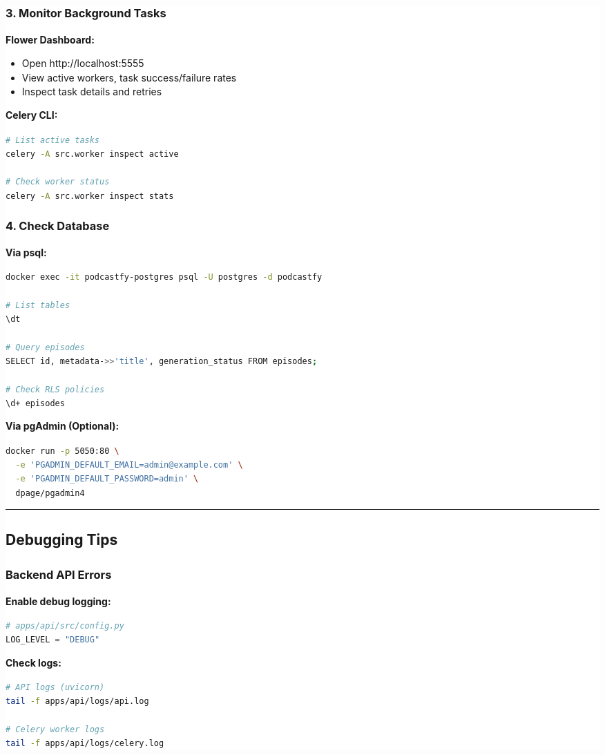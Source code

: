 ### 3. Monitor Background Tasks

**Flower Dashboard:**
- Open http://localhost:5555
- View active workers, task success/failure rates
- Inspect task details and retries

**Celery CLI:**
```bash
# List active tasks
celery -A src.worker inspect active

# Check worker status
celery -A src.worker inspect stats
```

### 4. Check Database

**Via psql:**
```bash
docker exec -it podcastfy-postgres psql -U postgres -d podcastfy

# List tables
\dt

# Query episodes
SELECT id, metadata->>'title', generation_status FROM episodes;

# Check RLS policies
\d+ episodes
```

**Via pgAdmin (Optional):**
```bash
docker run -p 5050:80 \
  -e 'PGADMIN_DEFAULT_EMAIL=admin@example.com' \
  -e 'PGADMIN_DEFAULT_PASSWORD=admin' \
  dpage/pgadmin4
```

---

## Debugging Tips

### Backend API Errors

**Enable debug logging:**
```python
# apps/api/src/config.py
LOG_LEVEL = "DEBUG"
```

**Check logs:**
```bash
# API logs (uvicorn)
tail -f apps/api/logs/api.log

# Celery worker logs
tail -f apps/api/logs/celery.log
```
